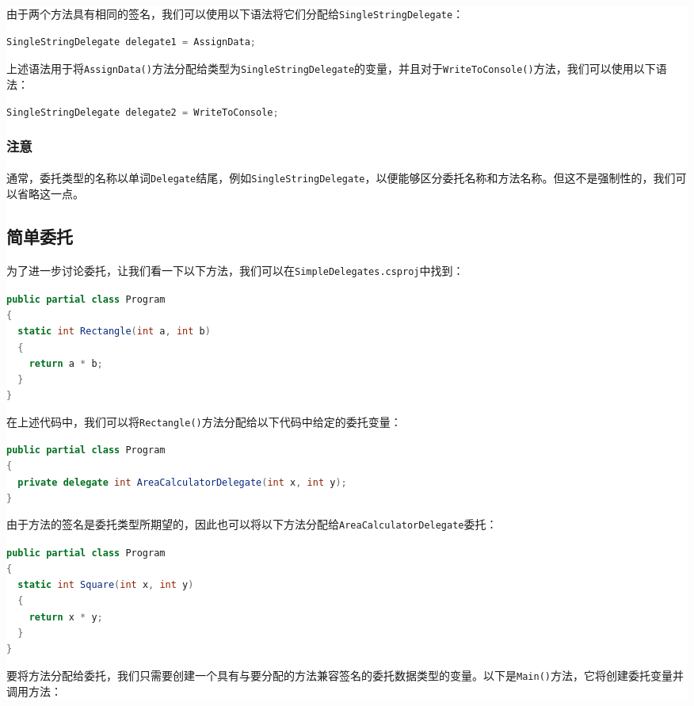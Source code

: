 由于两个方法具有相同的签名，我们可以使用以下语法将它们分配给`SingleStringDelegate`：

```cs
SingleStringDelegate delegate1 = AssignData; 

```

上述语法用于将`AssignData()`方法分配给类型为`SingleStringDelegate`的变量，并且对于`WriteToConsole()`方法，我们可以使用以下语法：

```cs
SingleStringDelegate delegate2 = WriteToConsole; 

```

### 注意

通常，委托类型的名称以单词`Delegate`结尾，例如`SingleStringDelegate`，以便能够区分委托名称和方法名称。但这不是强制性的，我们可以省略这一点。

## 简单委托

为了进一步讨论委托，让我们看一下以下方法，我们可以在`SimpleDelegates.csproj`中找到：

```cs
public partial class Program 
{ 
  static int Rectangle(int a, int b) 
  { 
    return a * b; 
  } 
} 

```

在上述代码中，我们可以将`Rectangle()`方法分配给以下代码中给定的委托变量：

```cs
public partial class Program 
{ 
  private delegate int AreaCalculatorDelegate(int x, int y); 
} 

```

由于方法的签名是委托类型所期望的，因此也可以将以下方法分配给`AreaCalculatorDelegate`委托：

```cs
public partial class Program 
{ 
  static int Square(int x, int y) 
  { 
    return x * y; 
  } 
} 

```

要将方法分配给委托，我们只需要创建一个具有与要分配的方法兼容签名的委托数据类型的变量。以下是`Main()`方法，它将创建委托变量并调用方法：
